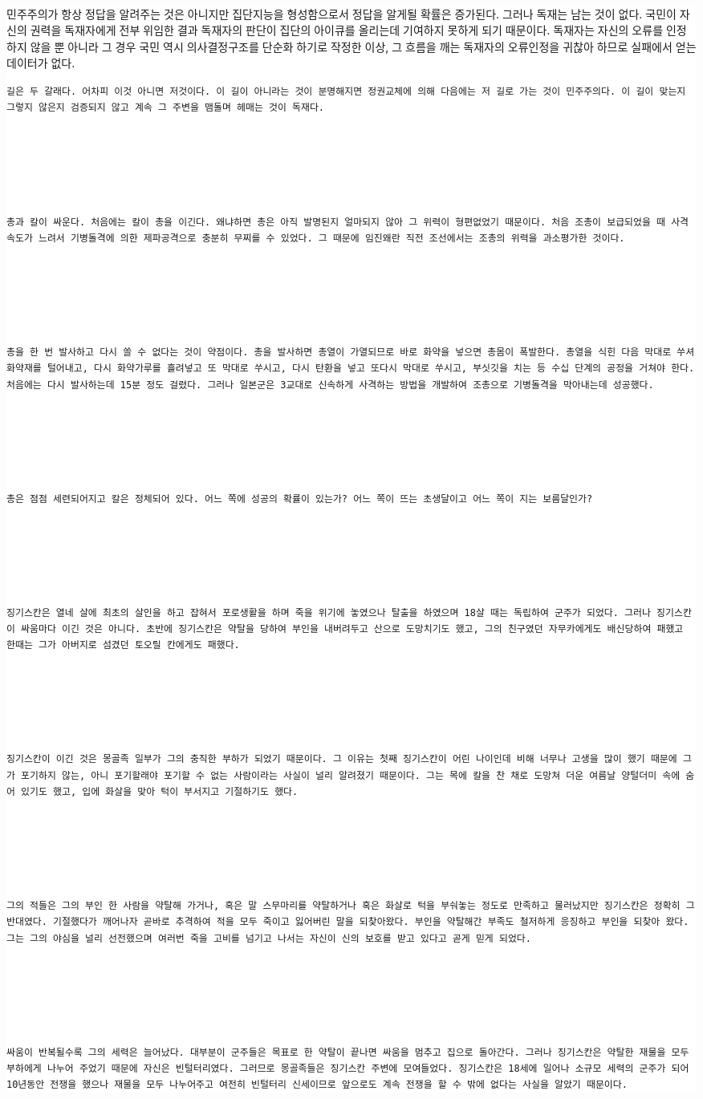 
  민주주의가 항상 정답을 알려주는 것은 아니지만 집단지능을 형성함으로서 정답을 알게될 확률은 증가된다. 그러나 독재는 남는 것이 없다. 국민이 자신의 권력을 독재자에게 전부 위임한 결과 독재자의 판단이 집단의 아이큐를 올리는데 기여하지 못하게 되기 때문이다. 독재자는 자신의 오류를 인정하지 않을 뿐 아니라 그 경우 국민 역시 의사결정구조를 단순화 하기로 작정한 이상, 그 흐름을 깨는 독재자의 오류인정을 귀찮아 하므로 실패에서 얻는 데이터가 없다. 
  
  
  
  
  
    길은 두 갈래다. 어차피 이것 아니면 저것이다. 이 길이 아니라는 것이 분명해지면 정권교체에 의해 다음에는 저 길로 가는 것이 민주주의다. 이 길이 맞는지 그렇지 않은지 검증되지 않고 계속 그 주변을 맴돌며 헤매는 것이 독재다.
  
  
  
  
  
  
    총과 칼이 싸운다. 처음에는 칼이 총을 이긴다. 왜냐하면 총은 아직 발명된지 얼마되지 않아 그 위력이 형편없었기 때문이다. 처음 조총이 보급되었을 때 사격속도가 느려서 기병돌격에 의한 제파공격으로 충분히 무찌를 수 있었다. 그 때문에 임진왜란 직전 조선에서는 조총의 위력을 과소평가한 것이다.
  
  
  
  
  
  
    총을 한 번 발사하고 다시 쏠 수 없다는 것이 약점이다. 총을 발사하면 총열이 가열되므로 바로 화약을 넣으면 총몸이 폭발한다. 총열을 식힌 다음 막대로 쑤셔 화약재를 털어내고, 다시 화약가루를 흘려넣고 또 막대로 쑤시고, 다시 탄환을 넣고 또다시 막대로 쑤시고, 부싯깃을 치는 등 수십 단계의 공정을 거쳐야 한다. 처음에는 다시 발사하는데 15분 정도 걸렸다. 그러나 일본군은 3교대로 신속하게 사격하는 방법을 개발하여 조총으로 기병돌격을 막아내는데 성공했다.
  
  
  
  
  
  
    총은 점점 세련되어지고 칼은 정체되어 있다. 어느 쪽에 성공의 확률이 있는가? 어느 쪽이 뜨는 초생달이고 어느 쪽이 지는 보름달인가?
  
  
  
  
  
  
    징기스칸은 열네 살에 최초의 살인을 하고 잡혀서 포로생활을 하며 죽을 위기에 놓였으나 탈출을 하였으며 18살 때는 독립하여 군주가 되었다. 그러나 징기스칸이 싸움마다 이긴 것은 아니다. 초반에 징기스칸은 약탈을 당하여 부인을 내버려두고 산으로 도망치기도 했고, 그의 친구였던 자무카에게도 배신당하여 패했고 한때는 그가 아버지로 섬겼던 토오릴 칸에게도 패했다.
  
  
  
  
  
  
    징기스칸이 이긴 것은 몽골족 일부가 그의 충직한 부하가 되었기 때문이다. 그 이유는 첫째 징기스칸이 어린 나이인데 비해 너무나 고생을 많이 했기 때문에 그가 포기하지 않는, 아니 포기할래야 포기할 수 없는 사람이라는 사실이 널리 알려졌기 때문이다. 그는 목에 칼을 찬 채로 도망쳐 더운 여름날 양털더미 속에 숨어 있기도 했고, 입에 화살을 맞아 턱이 부서지고 기절하기도 했다.
  
  
  
  
  
  
    그의 적들은 그의 부인 한 사람을 약탈해 가거나, 혹은 말 스무마리를 약탈하거나 혹은 화살로 턱을 부숴놓는 정도로 만족하고 물러났지만 징기스칸은 정확히 그 반대였다. 기절했다가 깨어나자 곧바로 추격하여 적을 모두 죽이고 잃어버린 말을 되찾아왔다. 부인을 약탈해간 부족도 철저하게 응징하고 부인을 되찾아 왔다. 그는 그의 야심을 널리 선전했으며 여러번 죽을 고비를 넘기고 나서는 자신이 신의 보호를 받고 있다고 곧게 믿게 되었다.
  
  
  
  
  
  
    싸움이 반복될수록 그의 세력은 늘어났다. 대부분이 군주들은 목표로 한 약탈이 끝나면 싸움을 멈추고 집으로 돌아간다. 그러나 징기스칸은 약탈한 재물을 모두 부하에게 나누어 주었기 때문에 자신은 빈털터리였다. 그러므로 몽골족들은 징기스칸 주변에 모여들었다. 징기스칸은 18세에 일어나 소규모 세력의 군주가 되어 10년동안 전쟁을 했으나 재물을 모두 나누어주고 여전히 빈털터리 신세이므로 앞으로도 계속 전쟁을 할 수 밖에 없다는 사실을 알았기 때문이다.
  
  
  